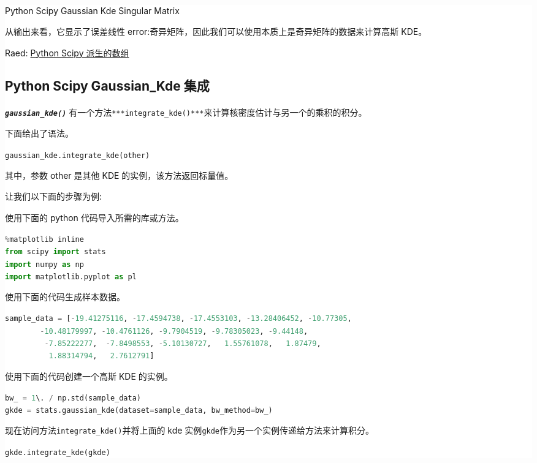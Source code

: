 Python Scipy Gaussian Kde Singular Matrix

从输出来看，它显示了误差线性 error:奇异矩阵，因此我们可以使用本质上是奇异矩阵的数据来计算高斯 KDE。

Raed: [Python Scipy 派生的数组](https://pythonguides.com/python-scipy-derivative-of-array/)

## Python Scipy Gaussian_Kde 集成

***`gaussian_kde()`*** 有一个方法`***integrate_kde()***`来计算核密度估计与另一个的乘积的积分。

下面给出了语法。

```py
gaussian_kde.integrate_kde(other)
```

其中，参数 other 是其他 KDE 的实例，该方法返回标量值。

让我们以下面的步骤为例:

使用下面的 python 代码导入所需的库或方法。

```py
%matplotlib inline
from scipy import stats
import numpy as np
import matplotlib.pyplot as pl
```

使用下面的代码生成样本数据。

```py
sample_data = [-19.41275116, -17.4594738, -17.4553103, -13.28406452, -10.77305,
        -10.48179997, -10.4761126, -9.7904519, -9.78305023, -9.44148,
         -7.85222277,  -7.8498553, -5.10130727,   1.55761078,   1.87479,
          1.88314794,   2.7612791]
```

使用下面的代码创建一个高斯 KDE 的实例。

```py
bw_ = 1\. / np.std(sample_data)
gkde = stats.gaussian_kde(dataset=sample_data, bw_method=bw_)
```

现在访问方法`integrate_kde()`并将上面的 kde 实例`gkde`作为另一个实例传递给方法来计算积分。

```py
gkde.integrate_kde(gkde)
```
